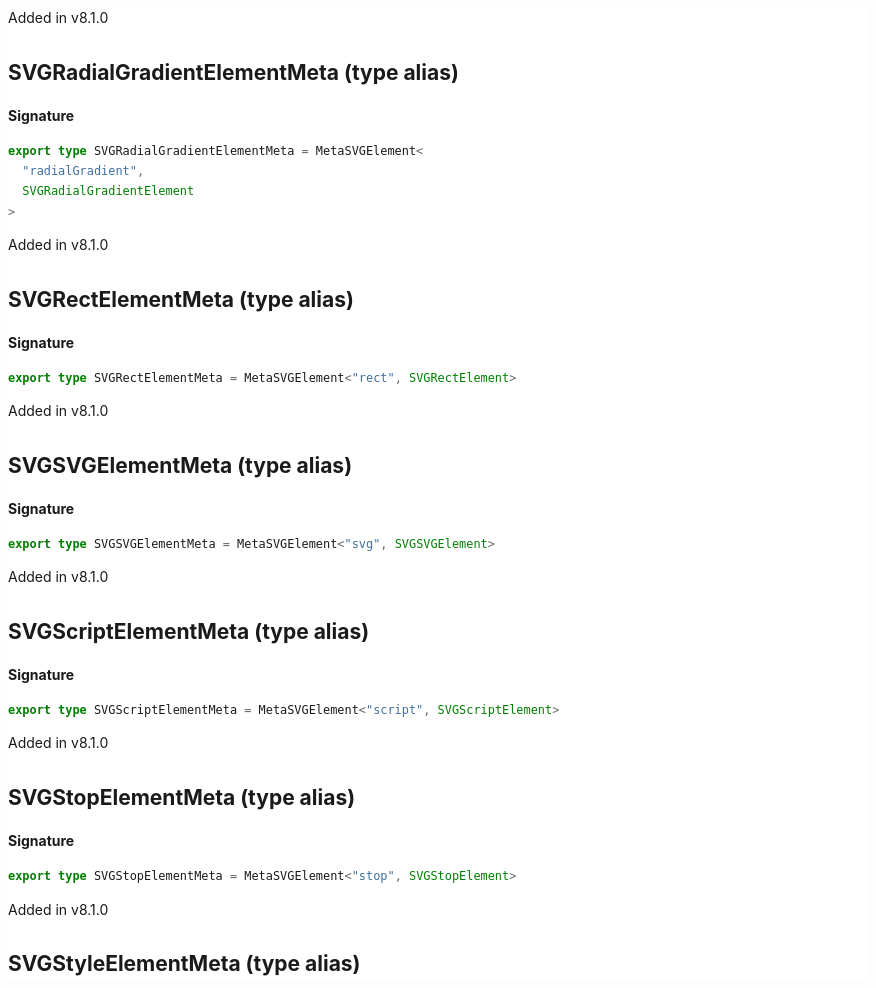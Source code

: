 Added in v8.1.0

## SVGRadialGradientElementMeta (type alias)

**Signature**

```ts
export type SVGRadialGradientElementMeta = MetaSVGElement<
  "radialGradient",
  SVGRadialGradientElement
>
```

Added in v8.1.0

## SVGRectElementMeta (type alias)

**Signature**

```ts
export type SVGRectElementMeta = MetaSVGElement<"rect", SVGRectElement>
```

Added in v8.1.0

## SVGSVGElementMeta (type alias)

**Signature**

```ts
export type SVGSVGElementMeta = MetaSVGElement<"svg", SVGSVGElement>
```

Added in v8.1.0

## SVGScriptElementMeta (type alias)

**Signature**

```ts
export type SVGScriptElementMeta = MetaSVGElement<"script", SVGScriptElement>
```

Added in v8.1.0

## SVGStopElementMeta (type alias)

**Signature**

```ts
export type SVGStopElementMeta = MetaSVGElement<"stop", SVGStopElement>
```

Added in v8.1.0

## SVGStyleElementMeta (type alias)
